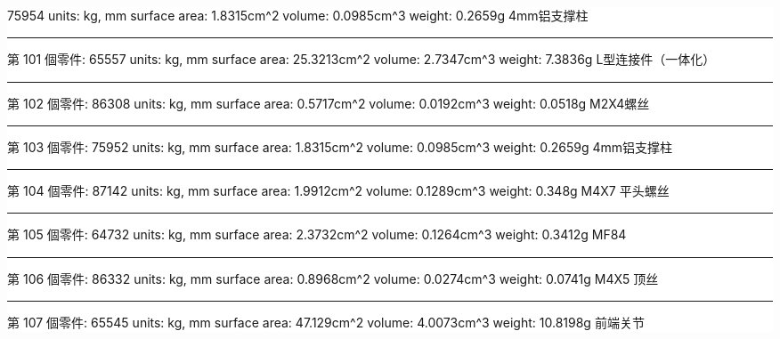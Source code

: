 75954
units: kg, mm
surface area: 1.8315cm^2
volume: 0.0985cm^3
weight: 0.2659g
4mm铝支撑柱
******************************
第 101 個零件:
65557
units: kg, mm
surface area: 25.3213cm^2
volume: 2.7347cm^3
weight: 7.3836g
L型连接件（一体化）
******************************
第 102 個零件:
86308
units: kg, mm
surface area: 0.5717cm^2
volume: 0.0192cm^3
weight: 0.0518g
M2X4螺丝
******************************
第 103 個零件:
75952
units: kg, mm
surface area: 1.8315cm^2
volume: 0.0985cm^3
weight: 0.2659g
4mm铝支撑柱
******************************
第 104 個零件:
87142
units: kg, mm
surface area: 1.9912cm^2
volume: 0.1289cm^3
weight: 0.348g
M4X7 平头螺丝
******************************
第 105 個零件:
64732
units: kg, mm
surface area: 2.3732cm^2
volume: 0.1264cm^3
weight: 0.3412g
MF84
******************************
第 106 個零件:
86332
units: kg, mm
surface area: 0.8968cm^2
volume: 0.0274cm^3
weight: 0.0741g
M4X5 顶丝
******************************
第 107 個零件:
65545
units: kg, mm
surface area: 47.129cm^2
volume: 4.0073cm^3
weight: 10.8198g
前端关节